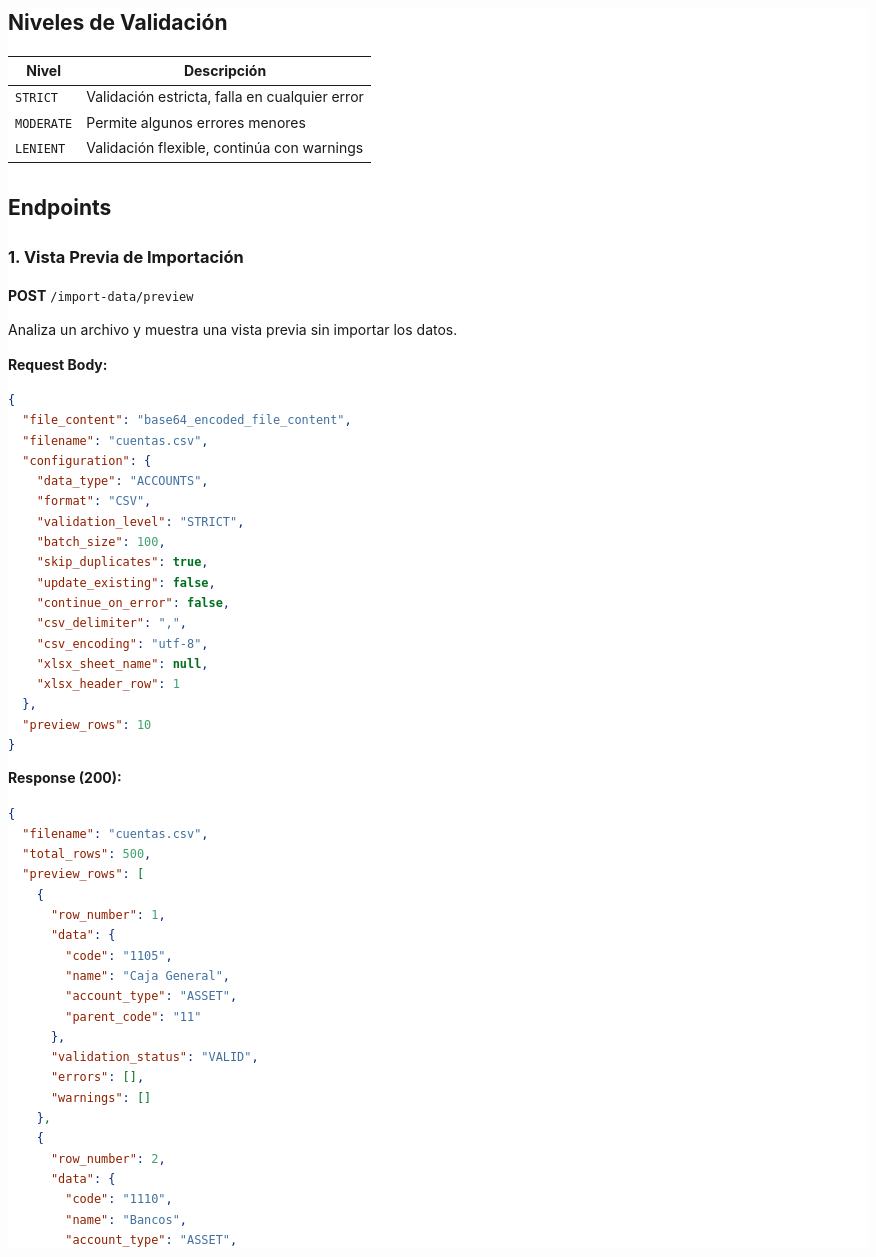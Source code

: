 ## Niveles de Validación

| Nivel | Descripción |
|-------|-------------|
| `STRICT` | Validación estricta, falla en cualquier error |
| `MODERATE` | Permite algunos errores menores |
| `LENIENT` | Validación flexible, continúa con warnings |

## Endpoints

### 1. Vista Previa de Importación

**POST** `/import-data/preview`

Analiza un archivo y muestra una vista previa sin importar los datos.

**Request Body:**
```json
{
  "file_content": "base64_encoded_file_content",
  "filename": "cuentas.csv",
  "configuration": {
    "data_type": "ACCOUNTS",
    "format": "CSV",
    "validation_level": "STRICT",
    "batch_size": 100,
    "skip_duplicates": true,
    "update_existing": false,
    "continue_on_error": false,
    "csv_delimiter": ",",
    "csv_encoding": "utf-8",
    "xlsx_sheet_name": null,
    "xlsx_header_row": 1
  },
  "preview_rows": 10
}
```

**Response (200):**
```json
{
  "filename": "cuentas.csv",
  "total_rows": 500,
  "preview_rows": [
    {
      "row_number": 1,
      "data": {
        "code": "1105",
        "name": "Caja General",
        "account_type": "ASSET",
        "parent_code": "11"
      },
      "validation_status": "VALID",
      "errors": [],
      "warnings": []
    },
    {
      "row_number": 2,
      "data": {
        "code": "1110",
        "name": "Bancos",
        "account_type": "ASSET",
```